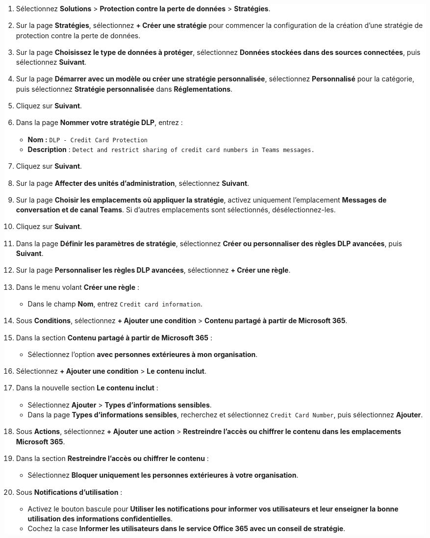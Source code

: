 1. Sélectionnez **Solutions** > **Protection contre la perte de données** > **Stratégies**.

1. Sur la page **Stratégies**, sélectionnez **+ Créer une stratégie** pour commencer la configuration de la création d’une stratégie de protection contre la perte de données.

1. Sur la page **Choisissez le type de données à protéger**, sélectionnez **Données stockées dans des sources connectées**, puis sélectionnez **Suivant**.

1. Sur la page **Démarrer avec un modèle ou créer une stratégie personnalisée**, sélectionnez **Personnalisé** pour la catégorie, puis sélectionnez **Stratégie personnalisée** dans **Réglementations**.

1. Cliquez sur **Suivant**.

1. Dans la page **Nommer votre stratégie DLP**, entrez :

   - **Nom :** `DLP - Credit Card Protection`
   - **Description** : `Detect and restrict sharing of credit card numbers in Teams messages.`

1. Cliquez sur **Suivant**.

1. Sur la page **Affecter des unités d’administration**, sélectionnez **Suivant**.

1. Sur la page **Choisir les emplacements où appliquer la stratégie**, activez uniquement l’emplacement **Messages de conversation et de canal Teams**. Si d’autres emplacements sont sélectionnés, désélectionnez-les.

1. Cliquez sur **Suivant**.

1. Dans la page **Définir les paramètres de stratégie**, sélectionnez **Créer ou personnaliser des règles DLP avancées**, puis **Suivant**.

1. Sur la page **Personnaliser les règles DLP avancées**, sélectionnez **+ Créer une règle**.

1. Dans le menu volant **Créer une règle** :
    - Dans le champ **Nom**, entrez `Credit card information`.

1. Sous **Conditions**, sélectionnez **+ Ajouter une condition** > **Contenu partagé à partir de Microsoft 365**.

1. Dans la section **Contenu partagé à partir de Microsoft 365** :
    - Sélectionnez l’option **avec personnes extérieures à mon organisation**.

1. Sélectionnez **+ Ajouter une condition** > **Le contenu inclut**.

1. Dans la nouvelle section **Le contenu inclut** :
    - Sélectionnez **Ajouter** > **Types d’informations sensibles**.
    - Dans la page **Types d’informations sensibles**, recherchez et sélectionnez `Credit Card Number`, puis sélectionnez **Ajouter**.

1. Sous **Actions**, sélectionnez **+ Ajouter une action** > **Restreindre l’accès ou chiffrer le contenu dans les emplacements Microsoft 365**.

1. Dans la section **Restreindre l’accès ou chiffrer le contenu** :
    - Sélectionnez **Bloquer uniquement les personnes extérieures à votre organisation**.

1. Sous **Notifications d’utilisation** :
    - Activez le bouton bascule pour **Utiliser les notifications pour informer vos utilisateurs et leur enseigner la bonne utilisation des informations confidentielles**.
    - Cochez la case **Informer les utilisateurs dans le service Office 365 avec un conseil de stratégie**.
